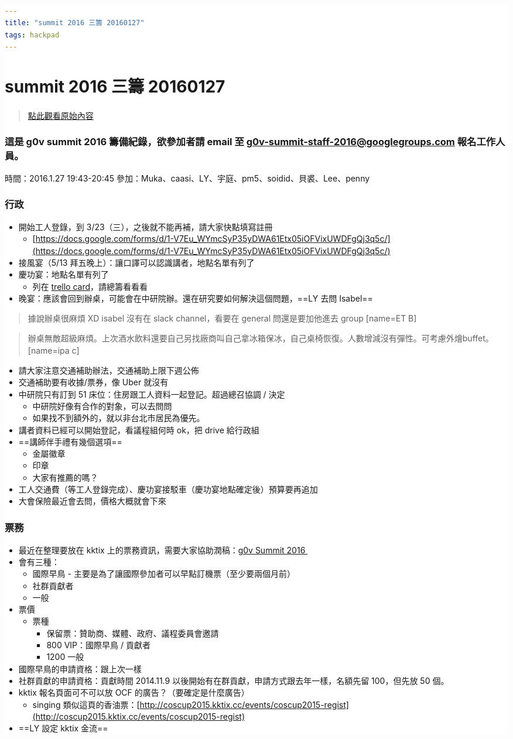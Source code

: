 ```yaml
---
title: "summit 2016 三籌 20160127"
tags: hackpad
---
```


# summit 2016 三籌 20160127

> [點此觀看原始內容](https://g0v.hackpad.tw/UTsSJTWCugK)

### 這是 g0v summit 2016 籌備紀錄，欲參加者請 email 至 g0v-summit-staff-2016@googlegroups.com 報名工作人員。


時間：2016.1.27 19:43-20:45
參加：Muka、caasi、LY、宇庭、pm5、soidid、貝裘、Lee、penny

### 行政

- 開始工人登錄，到 3/23（三），之後就不能再補，請大家快點填寫註冊
    - [https://docs.google.com/forms/d/1-V7Eu_WYmcSyP35yDWA61Etx05iOFVixUWDFgQj3q5c/](https://docs.google.com/forms/d/1-V7Eu_WYmcSyP35yDWA61Etx05iOFVixUWDFgQj3q5c/)
- 接風宴（5/13 拜五晚上）：讓口譯可以認識講者，地點名單有列了
- 慶功宴：地點名單有列了
    - 列在 [trello card](https://trello.com/c/xewa6OAa)，請總籌看看看
- 晚宴：應該會回到辦桌，可能會在中研院辦。還在研究要如何解決這個問題，==LY 去問 Isabel==
> 據說辦桌很麻煩 XD isabel 沒有在 slack channel，看要在 general 問還是要加他進去 group
> [name=ET B]

> 辦桌無敵超級麻煩。上次酒水飲料還要自己另找廠商叫自己拿冰箱保冰，自己桌椅恢復。人數增減沒有彈性。可考慮外燴buffet。
> [name=ipa c]

- 請大家注意交通補助辦法，交通補助上限下週公佈
- 交通補助要有收據/票券，像 Uber 就沒有
- 中研院只有訂到 51 床位：住房跟工人資料一起登記。超過總召協調 / 決定
    - 中研院好像有合作的對象，可以去問問
    - 如果找不到額外的，就以非台北市居民為優先。
- 講者資料已經可以開始登記，看議程組何時 ok，把 drive 給行政組
- ==講師伴手禮有幾個選項==
    - 金屬徽章
    - 印章
    - 大家有推薦的嗎？
- 工人交通費（等工人登錄完成）、慶功宴接駁車（慶功宴地點確定後）預算要再追加
- 大會保險最近會去問，價格大概就會下來


### 票務

- 最近在整理要放在 kktix 上的票務資訊，需要大家協助潤稿：[g0v Summit 2016 ](https://g0v.hackpad.tw/i7gvlz50yhR)
- 會有三種：
    - 國際早鳥 \- 主要是為了讓國際參加者可以早點訂機票（至少要兩個月前）
    - 社群貢獻者
    - 一般
- 票價
    - 票種
        - 保留票：贊助商、媒體、政府、議程委員會邀請
        - 800 VIP：國際早鳥 / 貢獻者
        - 1200 一般
- 國際早鳥的申請資格：跟上次一樣
- 社群貢獻的申請資格：貢獻時間 2014.11.9 以後開始有在群貢獻，申請方式跟去年一樣，名額先留 100，但先放 50 個。
- kktix 報名頁面可不可以放 OCF 的廣告？（要確定是什麼廣告）
    - singing 類似這頁的香油票：[http://coscup2015.kktix.cc/events/coscup2015-regist](http://coscup2015.kktix.cc/events/coscup2015-regist)
- ==LY 設定 kktix 金流==